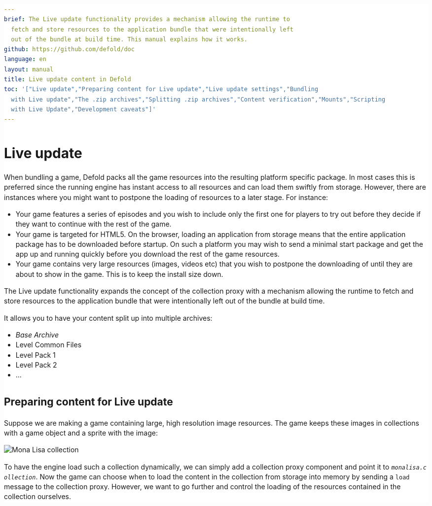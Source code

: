 ```yaml
---
brief: The Live update functionality provides a mechanism allowing the runtime to
  fetch and store resources to the application bundle that were intentionally left
  out of the bundle at build time. This manual explains how it works.
github: https://github.com/defold/doc
language: en
layout: manual
title: Live update content in Defold
toc: '["Live update","Preparing content for Live update","Live update settings","Bundling
  with Live update","The .zip archives","Splitting .zip archives","Content verification","Mounts","Scripting
  with Live Update","Development caveats"]'
---
```


# Live update

When bundling a game, Defold packs all the game resources into the resulting platform specific package. In most cases this is preferred since the running engine has instant access to all resources and can load them swiftly from storage. However, there are instances where you might want to postpone the loading of resources to a later stage. For instance:

- Your game features a series of episodes and you wish to include only the first one for players to try out before they decide if they want to continue with the rest of the game.
- Your game is targeted for HTML5. On the browser, loading an application from storage means that the entire application package has to be downloaded before startup. On such a platform you may wish to send a minimal start package and get the app up and running quickly before you download the rest of the game resources.
- Your game contains very large resources (images, videos etc) that you wish to postpone the downloading of until they are about to show in the game. This is to keep the install size down.

The Live update functionality expands the concept of the collection proxy with a mechanism allowing the runtime to fetch and store resources to the application bundle that were intentionally left out of the bundle at build time.

It allows you to have your content split up into multiple archives:

* _Base Archive_
* Level Common Files
* Level Pack 1
* Level Pack 2
* ...

## Preparing content for Live update

Suppose we are making a game containing large, high resolution image resources. The game keeps these images in collections with a game object and a sprite with the image:

![Mona Lisa collection](../images/live-update/mona-lisa.png)

To have the engine load such a collection dynamically, we can simply add a collection proxy component and point it to *`monalisa.collection`*. Now the game can choose when to load the content in the collection from storage into memory by sending a `load` message to the collection proxy. However, we want to go further and control the loading of the resources contained in the collection ourselves.
